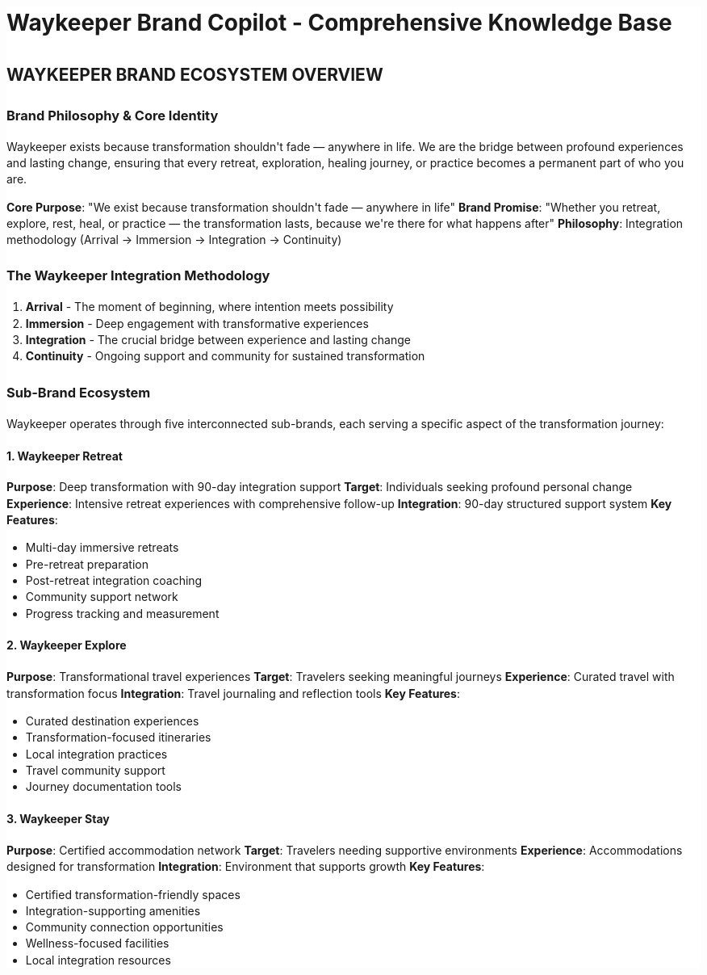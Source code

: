 # Waykeeper Brand Copilot - Comprehensive Knowledge Base

## WAYKEEPER BRAND ECOSYSTEM OVERVIEW

### Brand Philosophy & Core Identity
Waykeeper exists because transformation shouldn't fade — anywhere in life. We are the bridge between profound experiences and lasting change, ensuring that every retreat, exploration, healing journey, or practice becomes a permanent part of who you are.

**Core Purpose**: "We exist because transformation shouldn't fade — anywhere in life"
**Brand Promise**: "Whether you retreat, explore, rest, heal, or practice — the transformation lasts, because we're there for what happens after"
**Philosophy**: Integration methodology (Arrival → Immersion → Integration → Continuity)

### The Waykeeper Integration Methodology
1. **Arrival** - The moment of beginning, where intention meets possibility
2. **Immersion** - Deep engagement with transformative experiences
3. **Integration** - The crucial bridge between experience and lasting change
4. **Continuity** - Ongoing support and community for sustained transformation

### Sub-Brand Ecosystem
Waykeeper operates through five interconnected sub-brands, each serving a specific aspect of the transformation journey:

#### 1. Waykeeper Retreat
**Purpose**: Deep transformation with 90-day integration support
**Target**: Individuals seeking profound personal change
**Experience**: Intensive retreat experiences with comprehensive follow-up
**Integration**: 90-day structured support system
**Key Features**:
- Multi-day immersive retreats
- Pre-retreat preparation
- Post-retreat integration coaching
- Community support network
- Progress tracking and measurement

#### 2. Waykeeper Explore
**Purpose**: Transformational travel experiences
**Target**: Travelers seeking meaningful journeys
**Experience**: Curated travel with transformation focus
**Integration**: Travel journaling and reflection tools
**Key Features**:
- Curated destination experiences
- Transformation-focused itineraries
- Local integration practices
- Travel community support
- Journey documentation tools

#### 3. Waykeeper Stay
**Purpose**: Certified accommodation network
**Target**: Travelers needing supportive environments
**Experience**: Accommodations designed for transformation
**Integration**: Environment that supports growth
**Key Features**:
- Certified transformation-friendly spaces
- Integration-supporting amenities
- Community connection opportunities
- Wellness-focused facilities
- Local integration resources

